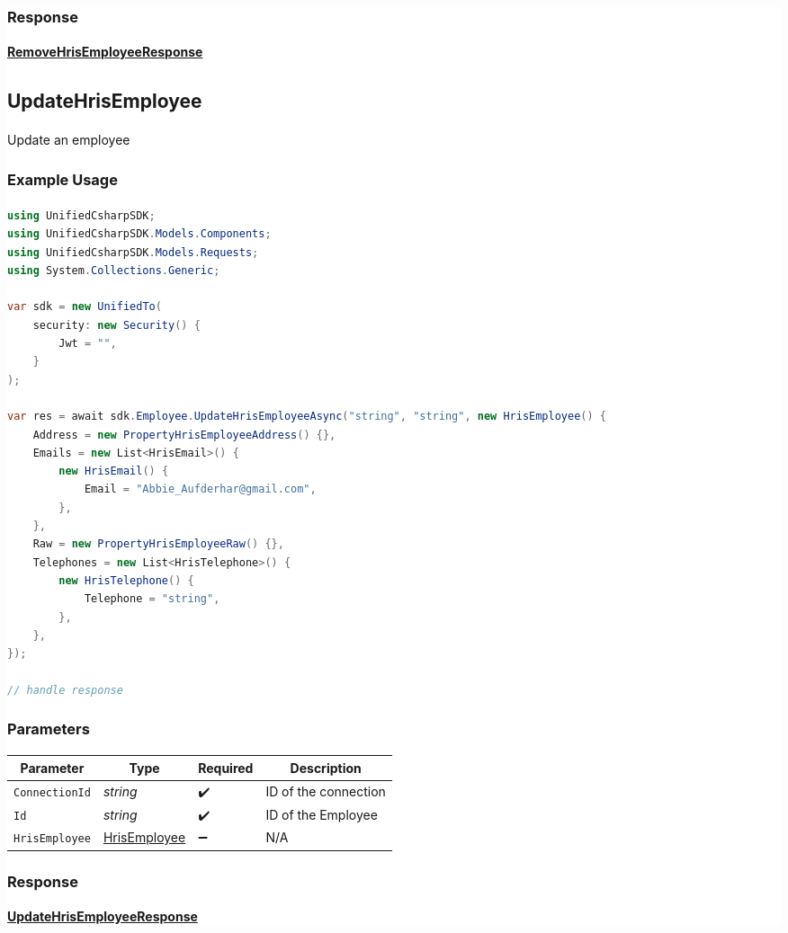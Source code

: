 
### Response

**[RemoveHrisEmployeeResponse](../../Models/Requests/RemoveHrisEmployeeResponse.md)**


## UpdateHrisEmployee

Update an employee

### Example Usage

```csharp
using UnifiedCsharpSDK;
using UnifiedCsharpSDK.Models.Components;
using UnifiedCsharpSDK.Models.Requests;
using System.Collections.Generic;

var sdk = new UnifiedTo(
    security: new Security() {
        Jwt = "",
    }
);

var res = await sdk.Employee.UpdateHrisEmployeeAsync("string", "string", new HrisEmployee() {
    Address = new PropertyHrisEmployeeAddress() {},
    Emails = new List<HrisEmail>() {
        new HrisEmail() {
            Email = "Abbie_Aufderhar@gmail.com",
        },
    },
    Raw = new PropertyHrisEmployeeRaw() {},
    Telephones = new List<HrisTelephone>() {
        new HrisTelephone() {
            Telephone = "string",
        },
    },
});

// handle response
```

### Parameters

| Parameter                                               | Type                                                    | Required                                                | Description                                             |
| ------------------------------------------------------- | ------------------------------------------------------- | ------------------------------------------------------- | ------------------------------------------------------- |
| `ConnectionId`                                          | *string*                                                | :heavy_check_mark:                                      | ID of the connection                                    |
| `Id`                                                    | *string*                                                | :heavy_check_mark:                                      | ID of the Employee                                      |
| `HrisEmployee`                                          | [HrisEmployee](../../Models/Components/HrisEmployee.md) | :heavy_minus_sign:                                      | N/A                                                     |


### Response

**[UpdateHrisEmployeeResponse](../../Models/Requests/UpdateHrisEmployeeResponse.md)**

